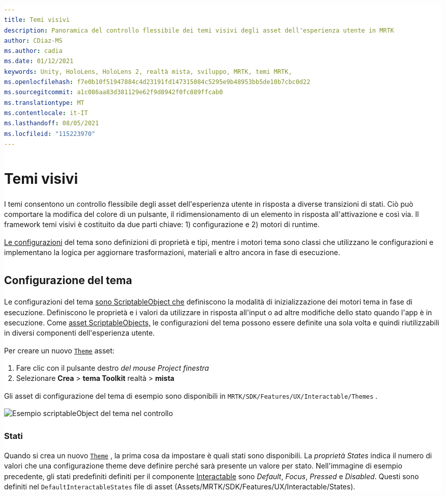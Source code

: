 ```yaml
---
title: Temi visivi
description: Panoramica del controllo flessibile dei temi visivi degli asset dell'esperienza utente in MRTK
author: CDiaz-MS
ms.author: cadia
ms.date: 01/12/2021
keywords: Unity, HoloLens, HoloLens 2, realtà mista, sviluppo, MRTK, temi MRTK,
ms.openlocfilehash: f7e0b10f51947884c4d23191fd147315084c5295e9b48953bb5de10b7cbc0d22
ms.sourcegitcommit: a1c086aa83d381129e62f9d8942f0fc889ffcab0
ms.translationtype: MT
ms.contentlocale: it-IT
ms.lasthandoff: 08/05/2021
ms.locfileid: "115223970"
---
```

# <a name="visual-themes"></a>Temi visivi

I temi consentono un controllo flessibile degli asset dell'esperienza utente in risposta a diverse transizioni di stati. Ciò può comportare la modifica del colore di un pulsante, il ridimensionamento di un elemento in risposta all'attivazione e così via. Il framework temi visivi è costituito da due parti chiave: 1) configurazione e 2) motori di runtime.

[Le configurazioni](#theme-configuration) del tema [](#theme-engines) sono definizioni di proprietà e tipi, mentre i motori tema sono classi che utilizzano le configurazioni e implementano la logica per aggiornare trasformazioni, materiali e altro ancora in fase di esecuzione.

## <a name="theme-configuration"></a>Configurazione del tema

Le configurazioni del tema [sono ScriptableObject che](https://docs.unity3d.com/Manual/class-ScriptableObject.html) definiscono la modalità di inizializzazione dei motori tema in fase di esecuzione. Definiscono le proprietà e i valori da utilizzare in risposta all'input o ad altre modifiche dello stato quando l'app è in esecuzione. Come [asset ScriptableObjects,](https://docs.unity3d.com/Manual/class-ScriptableObject.html) le configurazioni del tema possono essere definite una sola volta e quindi riutilizzabili in diversi componenti dell'esperienza utente.

Per creare un nuovo [`Theme`](xref:Microsoft.MixedReality.Toolkit.UI.Theme) asset:

1) Fare clic con il pulsante destro *del mouse Project finestra*
1) Selezionare **Crea**  >  **tema Toolkit** realtà  >  **mista**

Gli asset di configurazione del tema di esempio sono disponibili in `MRTK/SDK/Features/UX/Interactable/Themes` .

![Esempio scriptableObject del tema nel controllo](../images/visual-themes/ThemeInspectorExample.png)

### <a name="states"></a>Stati

Quando si crea un nuovo [`Theme`](xref:Microsoft.MixedReality.Toolkit.UI.Theme) , la prima cosa da impostare è quali stati sono disponibili. La *proprietà States* indica il numero di valori che una configurazione theme deve definire perché sarà presente un valore per stato. Nell'immagine di esempio precedente, gli stati predefiniti definiti per il componente [Interactable](interactable.md#general-input-settings) sono *Default*, *Focus*, *Pressed* e *Disabled*. Questi sono definiti nel `DefaultInteractableStates` file di asset (Assets/MRTK/SDK/Features/UX/Interactable/States).

